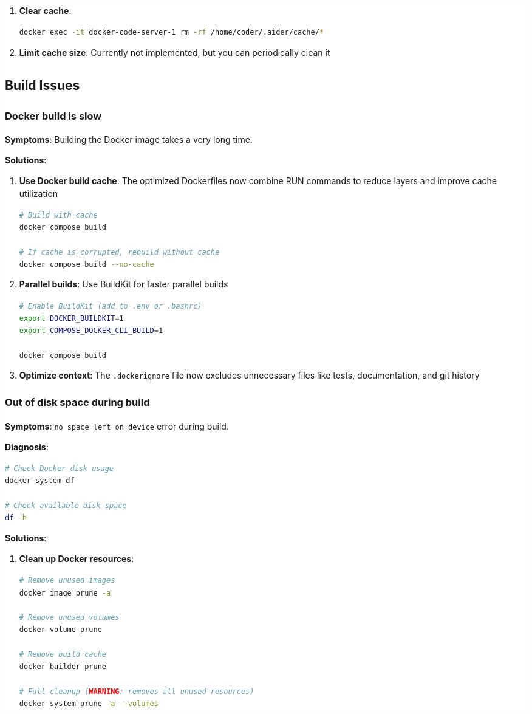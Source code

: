 1. **Clear cache**:
   ```bash
   docker exec -it docker-code-server-1 rm -rf /home/coder/.aider/cache/*
   ```

2. **Limit cache size**: Currently not implemented, but you can periodically clean it

## Build Issues

### Docker build is slow

**Symptoms**: Building the Docker image takes a very long time.

**Solutions**:

1. **Use Docker build cache**: The optimized Dockerfiles now combine RUN commands to reduce layers and improve cache utilization
   ```bash
   # Build with cache
   docker compose build
   
   # If cache is corrupted, rebuild without cache
   docker compose build --no-cache
   ```

2. **Parallel builds**: Use BuildKit for faster parallel builds
   ```bash
   # Enable BuildKit (add to .env or .bashrc)
   export DOCKER_BUILDKIT=1
   export COMPOSE_DOCKER_CLI_BUILD=1
   
   docker compose build
   ```

3. **Optimize context**: The `.dockerignore` file now excludes unnecessary files like tests, documentation, and git history

### Out of disk space during build

**Symptoms**: `no space left on device` error during build.

**Diagnosis**:
```bash
# Check Docker disk usage
docker system df

# Check available disk space
df -h
```

**Solutions**:

1. **Clean up Docker resources**:
   ```bash
   # Remove unused images
   docker image prune -a
   
   # Remove unused volumes
   docker volume prune
   
   # Remove build cache
   docker builder prune
   
   # Full cleanup (WARNING: removes all unused resources)
   docker system prune -a --volumes
   ```
